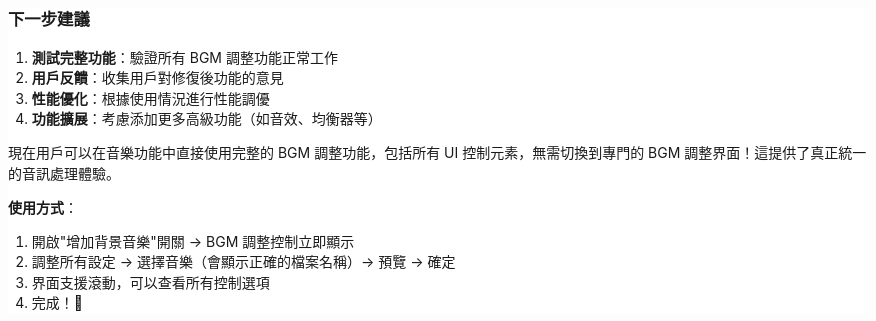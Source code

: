 ### 下一步建議

1. **測試完整功能**：驗證所有 BGM 調整功能正常工作
2. **用戶反饋**：收集用戶對修復後功能的意見
3. **性能優化**：根據使用情況進行性能調優
4. **功能擴展**：考慮添加更多高級功能（如音效、均衡器等）

現在用戶可以在音樂功能中直接使用完整的 BGM 調整功能，包括所有 UI 控制元素，無需切換到專門的 BGM 調整界面！這提供了真正統一的音訊處理體驗。

**使用方式**：
1. 開啟"增加背景音樂"開關 → BGM 調整控制立即顯示
2. 調整所有設定 → 選擇音樂（會顯示正確的檔案名稱）→ 預覽 → 確定
3. 界面支援滾動，可以查看所有控制選項
4. 完成！🎉
